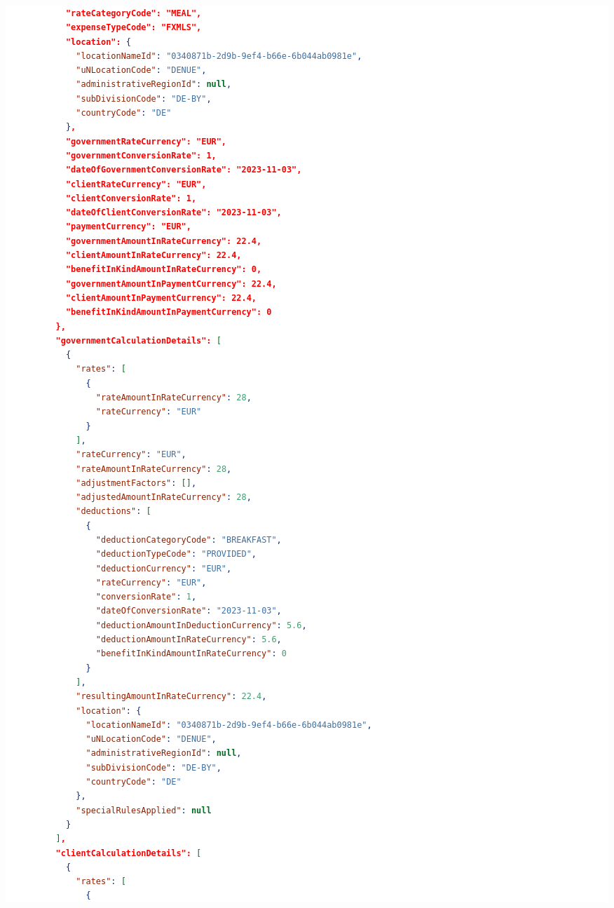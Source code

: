 ```json
            "rateCategoryCode": "MEAL",
            "expenseTypeCode": "FXMLS",
            "location": {
              "locationNameId": "0340871b-2d9b-9ef4-b66e-6b044ab0981e",
              "uNLocationCode": "DENUE",
              "administrativeRegionId": null,
              "subDivisionCode": "DE-BY",
              "countryCode": "DE"
            },
            "governmentRateCurrency": "EUR",
            "governmentConversionRate": 1,
            "dateOfGovernmentConversionRate": "2023-11-03",
            "clientRateCurrency": "EUR",
            "clientConversionRate": 1,
            "dateOfClientConversionRate": "2023-11-03",
            "paymentCurrency": "EUR",
            "governmentAmountInRateCurrency": 22.4,
            "clientAmountInRateCurrency": 22.4,
            "benefitInKindAmountInRateCurrency": 0,
            "governmentAmountInPaymentCurrency": 22.4,
            "clientAmountInPaymentCurrency": 22.4,
            "benefitInKindAmountInPaymentCurrency": 0
          },
          "governmentCalculationDetails": [
            {
              "rates": [
                {
                  "rateAmountInRateCurrency": 28,
                  "rateCurrency": "EUR"
                }
              ],
              "rateCurrency": "EUR",
              "rateAmountInRateCurrency": 28,
              "adjustmentFactors": [],
              "adjustedAmountInRateCurrency": 28,
              "deductions": [
                {
                  "deductionCategoryCode": "BREAKFAST",
                  "deductionTypeCode": "PROVIDED",
                  "deductionCurrency": "EUR",
                  "rateCurrency": "EUR",
                  "conversionRate": 1,
                  "dateOfConversionRate": "2023-11-03",
                  "deductionAmountInDeductionCurrency": 5.6,
                  "deductionAmountInRateCurrency": 5.6,
                  "benefitInKindAmountInRateCurrency": 0
                }
              ],
              "resultingAmountInRateCurrency": 22.4,
              "location": {
                "locationNameId": "0340871b-2d9b-9ef4-b66e-6b044ab0981e",
                "uNLocationCode": "DENUE",
                "administrativeRegionId": null,
                "subDivisionCode": "DE-BY",
                "countryCode": "DE"
              },
              "specialRulesApplied": null
            }
          ],
          "clientCalculationDetails": [
            {
              "rates": [
                {
```